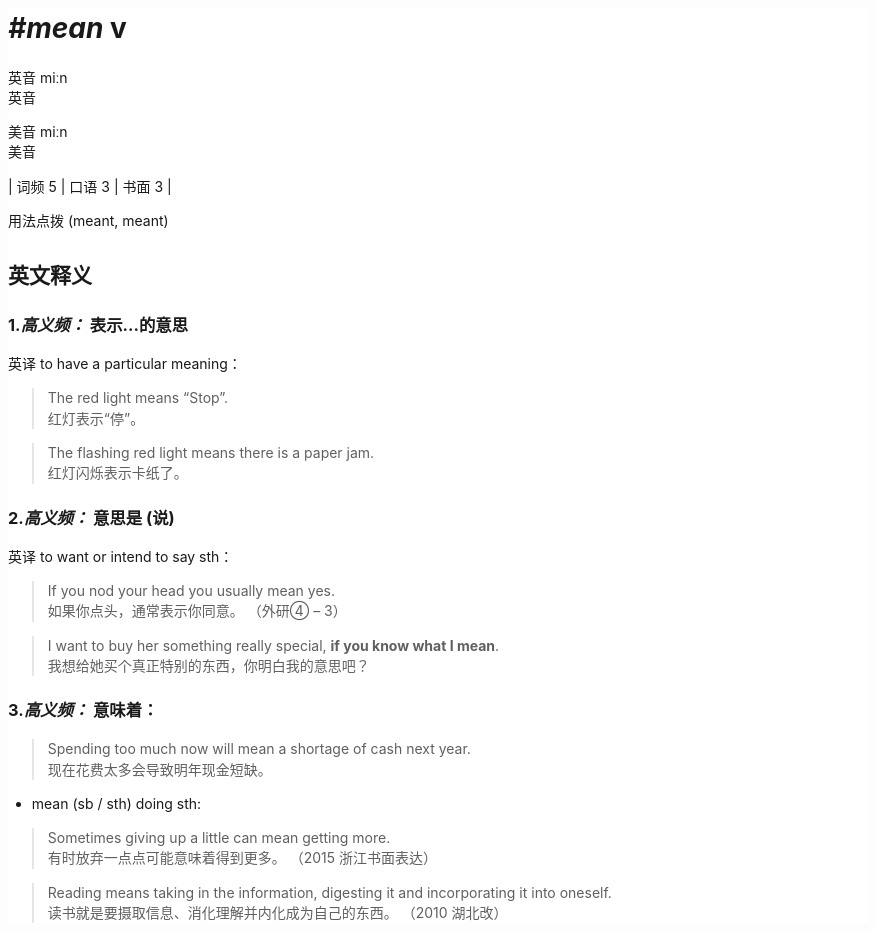 # ***\#mean*** v
英音 miːn  
英音
<audio src="./media/mean-B.aac" controls="controls"></audio>

美音 miːn  
美音
<audio src="./media/mean1.aac" controls="controls"></audio>



| 词频 5 | 口语 3 | 书面 3 |  

用法点拨  (meant, meant)

英文释义
---
### 1.*高义频：* **表示...的意思**  
英译 to have a particular meaning：

 > The red light means “Stop”.   
 > 红灯表示“停”。    
<audio src="./media/mean1-1.aac" controls="controls"></audio>

 > The flashing red light means there is a paper jam.   
 > 红灯闪烁表示卡纸了。    
<audio src="./media/mean1-2.aac" controls="controls"></audio>

### 2.*高义频：* **意思是 (说)**  
英译 to want or intend to say sth：

 > If you nod your head you usually mean yes.   
 > 如果你点头，通常表示你同意。  （外研④ – 3）  
<audio src="./media/mean1-3.aac" controls="controls"></audio>

 > I want to buy her something really special, **if you know what I mean**.   
 > 我想给她买个真正特别的东西，你明白我的意思吧？    
<audio src="./media/mean1-4.aac" controls="controls"></audio>

### 3.*高义频：* **意味着：**  

 > Spending too much now will mean a shortage of cash next year.   
 > 现在花费太多会导致明年现金短缺。    
<audio src="./media/mean1-5.aac" controls="controls"></audio>

- mean (sb / sth) doing sth:

 > Sometimes giving up a little can mean getting more.  
 > 有时放弃一点点可能意味着得到更多。  （2015 浙江书面表达）  
<audio src="./media/Sometimes giving up a_AAC.aac" controls="controls"></audio>

 > Reading means taking in the information, digesting it and incorporating it into oneself.   
 > 读书就是要摄取信息、消化理解并内化成为自己的东西。  （2010 湖北改）  
<audio src="./media/mean1-8.aac" controls="controls"></audio>
